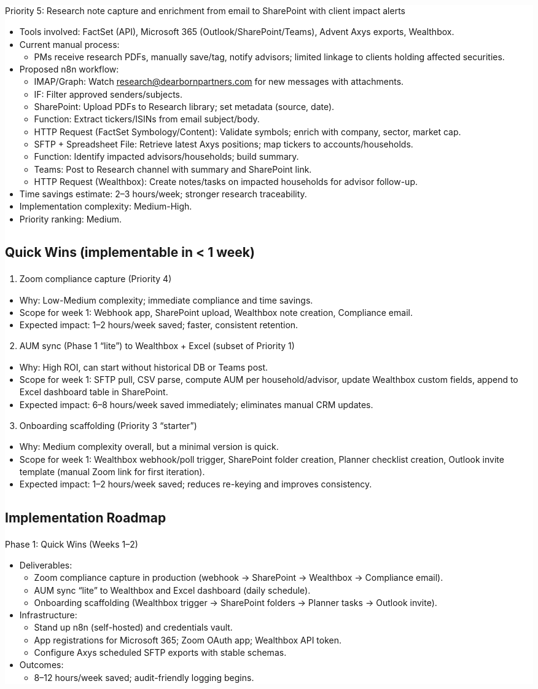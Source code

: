 Priority 5: Research note capture and enrichment from email to SharePoint with client impact alerts
- Tools involved: FactSet (API), Microsoft 365 (Outlook/SharePoint/Teams), Advent Axys exports, Wealthbox.
- Current manual process:
  - PMs receive research PDFs, manually save/tag, notify advisors; limited linkage to clients holding affected securities.
- Proposed n8n workflow:
  - IMAP/Graph: Watch research@dearbornpartners.com for new messages with attachments.
  - IF: Filter approved senders/subjects.
  - SharePoint: Upload PDFs to Research library; set metadata (source, date).
  - Function: Extract tickers/ISINs from email subject/body.
  - HTTP Request (FactSet Symbology/Content): Validate symbols; enrich with company, sector, market cap.
  - SFTP + Spreadsheet File: Retrieve latest Axys positions; map tickers to accounts/households.
  - Function: Identify impacted advisors/households; build summary.
  - Teams: Post to Research channel with summary and SharePoint link.
  - HTTP Request (Wealthbox): Create notes/tasks on impacted households for advisor follow-up.
- Time savings estimate: 2–3 hours/week; stronger research traceability.
- Implementation complexity: Medium-High.
- Priority ranking: Medium.

## Quick Wins (implementable in < 1 week)

1) Zoom compliance capture (Priority 4)
- Why: Low-Medium complexity; immediate compliance and time savings.
- Scope for week 1: Webhook app, SharePoint upload, Wealthbox note creation, Compliance email.
- Expected impact: 1–2 hours/week saved; faster, consistent retention.

2) AUM sync (Phase 1 “lite”) to Wealthbox + Excel (subset of Priority 1)
- Why: High ROI, can start without historical DB or Teams post.
- Scope for week 1: SFTP pull, CSV parse, compute AUM per household/advisor, update Wealthbox custom fields, append to Excel dashboard table in SharePoint.
- Expected impact: 6–8 hours/week saved immediately; eliminates manual CRM updates.

3) Onboarding scaffolding (Priority 3 “starter”)
- Why: Medium complexity overall, but a minimal version is quick.
- Scope for week 1: Wealthbox webhook/poll trigger, SharePoint folder creation, Planner checklist creation, Outlook invite template (manual Zoom link for first iteration).
- Expected impact: 1–2 hours/week saved; reduces re-keying and improves consistency.

## Implementation Roadmap

Phase 1: Quick Wins (Weeks 1–2)
- Deliverables:
  - Zoom compliance capture in production (webhook → SharePoint → Wealthbox → Compliance email).
  - AUM sync “lite” to Wealthbox and Excel dashboard (daily schedule).
  - Onboarding scaffolding (Wealthbox trigger → SharePoint folders → Planner tasks → Outlook invite).
- Infrastructure:
  - Stand up n8n (self-hosted) and credentials vault.
  - App registrations for Microsoft 365; Zoom OAuth app; Wealthbox API token.
  - Configure Axys scheduled SFTP exports with stable schemas.
- Outcomes:
  - 8–12 hours/week saved; audit-friendly logging begins.
